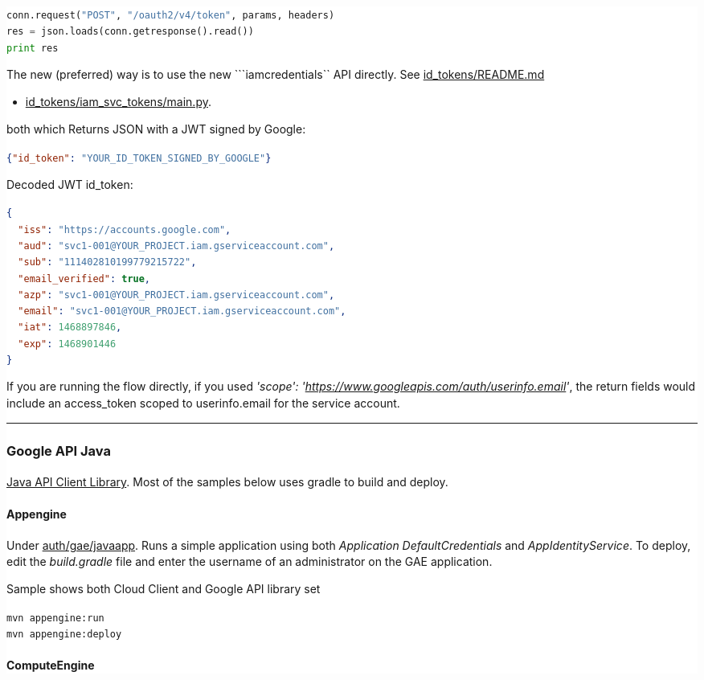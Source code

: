 ```python
conn.request("POST", "/oauth2/v4/token", params, headers)
res = json.loads(conn.getresponse().read())
print res
```

The new (preferred) way is to use the new ```iamcredentials`` API directly.  See [id_tokens/README.md](id_tokens/README.md)

- [id_tokens/iam_svc_tokens/main.py](id_tokens/iam_svc_tokens/main.py).  


both which Returns JSON with a JWT signed by Google:

```json
{"id_token": "YOUR_ID_TOKEN_SIGNED_BY_GOOGLE"}

```
Decoded JWT id_token:
```json
{
  "iss": "https://accounts.google.com",
  "aud": "svc1-001@YOUR_PROJECT.iam.gserviceaccount.com",
  "sub": "111402810199779215722",
  "email_verified": true,
  "azp": "svc1-001@YOUR_PROJECT.iam.gserviceaccount.com",
  "email": "svc1-001@YOUR_PROJECT.iam.gserviceaccount.com",
  "iat": 1468897846,
  "exp": 1468901446
}
```

If you are running the flow directly, if you used *'scope': 'https://www.googleapis.com/auth/userinfo.email'*, the return fields would include an access_token scoped to userinfo.email for the service account.  

***  

### Google API Java

[Java API Client Library](https://developers.google.com/api-client-library/java/).  Most of the samples below uses gradle to build and deploy.

#### Appengine

Under [auth/gae/javaapp](auth/gae/javaapp).  Runs a simple application using both *Application DefaultCredentials* and *AppIdentityService*.  To deploy, edit the *build.gradle* file and enter the username of an administrator on the GAE application.

Sample shows both Cloud Client and Google API library set

```bash
mvn appengine:run
mvn appengine:deploy
```
#### ComputeEngine
